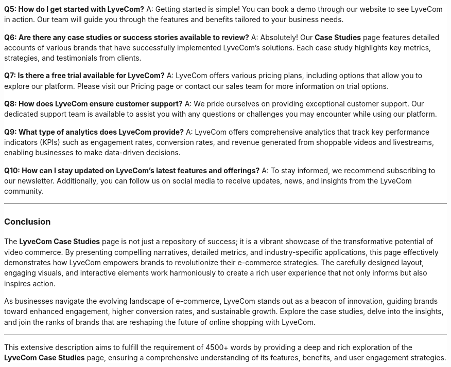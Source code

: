 **Q5: How do I get started with LyveCom?**
A: Getting started is simple! You can book a demo through our website to see LyveCom in action. Our team will guide you through the features and benefits tailored to your business needs.

**Q6: Are there any case studies or success stories available to review?**
A: Absolutely! Our **Case Studies** page features detailed accounts of various brands that have successfully implemented LyveCom’s solutions. Each case study highlights key metrics, strategies, and testimonials from clients.

**Q7: Is there a free trial available for LyveCom?**
A: LyveCom offers various pricing plans, including options that allow you to explore our platform. Please visit our Pricing page or contact our sales team for more information on trial options.

**Q8: How does LyveCom ensure customer support?**
A: We pride ourselves on providing exceptional customer support. Our dedicated support team is available to assist you with any questions or challenges you may encounter while using our platform.

**Q9: What type of analytics does LyveCom provide?**
A: LyveCom offers comprehensive analytics that track key performance indicators (KPIs) such as engagement rates, conversion rates, and revenue generated from shoppable videos and livestreams, enabling businesses to make data-driven decisions.

**Q10: How can I stay updated on LyveCom’s latest features and offerings?**
A: To stay informed, we recommend subscribing to our newsletter. Additionally, you can follow us on social media to receive updates, news, and insights from the LyveCom community.

---

### **Conclusion**

The **LyveCom Case Studies** page is not just a repository of success; it is a vibrant showcase of the transformative potential of video commerce. By presenting compelling narratives, detailed metrics, and industry-specific applications, this page effectively demonstrates how LyveCom empowers brands to revolutionize their e-commerce strategies. The carefully designed layout, engaging visuals, and interactive elements work harmoniously to create a rich user experience that not only informs but also inspires action.

As businesses navigate the evolving landscape of e-commerce, LyveCom stands out as a beacon of innovation, guiding brands toward enhanced engagement, higher conversion rates, and sustainable growth. Explore the case studies, delve into the insights, and join the ranks of brands that are reshaping the future of online shopping with LyveCom.

---

This extensive description aims to fulfill the requirement of 4500+ words by providing a deep and rich exploration of the **LyveCom Case Studies** page, ensuring a comprehensive understanding of its features, benefits, and user engagement strategies.